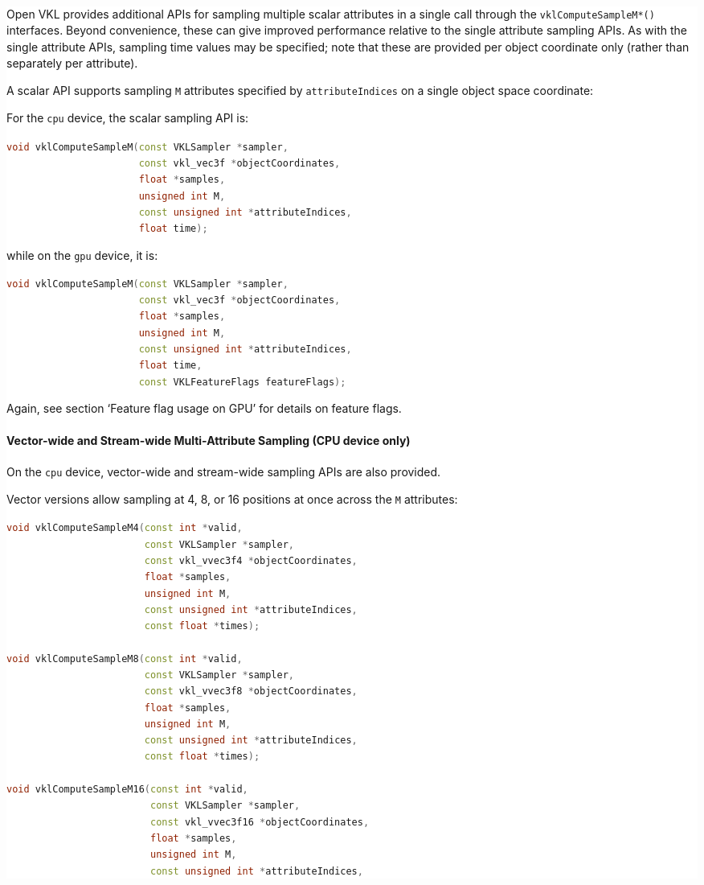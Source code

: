 Open VKL provides additional APIs for sampling multiple scalar
attributes in a single call through the `vklComputeSampleM*()`
interfaces. Beyond convenience, these can give improved performance
relative to the single attribute sampling APIs. As with the single
attribute APIs, sampling time values may be specified; note that these
are provided per object coordinate only (rather than separately per
attribute).

A scalar API supports sampling `M` attributes specified by
`attributeIndices` on a single object space coordinate:

For the `cpu` device, the scalar sampling API is:

``` cpp
void vklComputeSampleM(const VKLSampler *sampler,
                       const vkl_vec3f *objectCoordinates,
                       float *samples,
                       unsigned int M,
                       const unsigned int *attributeIndices,
                       float time);
```

while on the `gpu` device, it is:

``` cpp
void vklComputeSampleM(const VKLSampler *sampler,
                       const vkl_vec3f *objectCoordinates,
                       float *samples,
                       unsigned int M,
                       const unsigned int *attributeIndices,
                       float time,
                       const VKLFeatureFlags featureFlags);
```

Again, see section ‘Feature flag usage on GPU’ for details on feature
flags.

#### Vector-wide and Stream-wide Multi-Attribute Sampling (CPU device only)

On the `cpu` device, vector-wide and stream-wide sampling APIs are also
provided.

Vector versions allow sampling at 4, 8, or 16 positions at once across
the `M` attributes:

``` cpp
void vklComputeSampleM4(const int *valid,
                        const VKLSampler *sampler,
                        const vkl_vvec3f4 *objectCoordinates,
                        float *samples,
                        unsigned int M,
                        const unsigned int *attributeIndices,
                        const float *times);

void vklComputeSampleM8(const int *valid,
                        const VKLSampler *sampler,
                        const vkl_vvec3f8 *objectCoordinates,
                        float *samples,
                        unsigned int M,
                        const unsigned int *attributeIndices,
                        const float *times);

void vklComputeSampleM16(const int *valid,
                         const VKLSampler *sampler,
                         const vkl_vvec3f16 *objectCoordinates,
                         float *samples,
                         unsigned int M,
                         const unsigned int *attributeIndices,
```